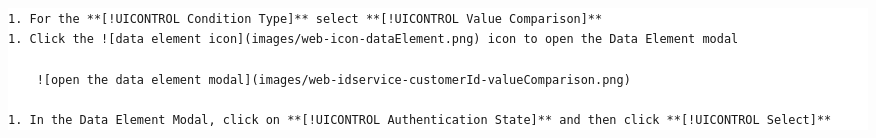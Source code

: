    1. For the **[!UICONTROL Condition Type]** select **[!UICONTROL Value Comparison]**
    1. Click the ![data element icon](images/web-icon-dataElement.png) icon to open the Data Element modal

        ![open the data element modal](images/web-idservice-customerId-valueComparison.png)

    1. In the Data Element Modal, click on **[!UICONTROL Authentication State]** and then click **[!UICONTROL Select]**
